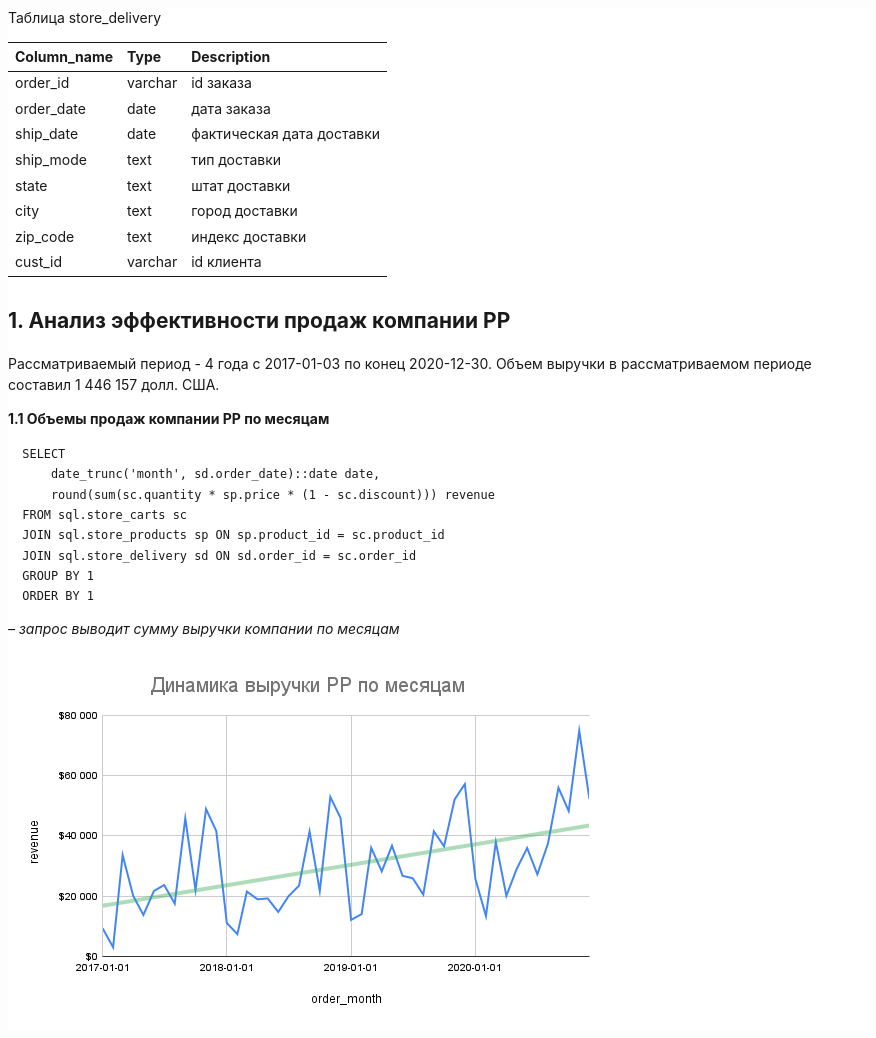 Таблица store_delivery

| Column_name | Type    | Description               | 
| :---------- | :------ | :------------------------ | 
| order_id    | varchar | id заказа                 |
| order_date  | date    | дата заказа               |
| ship_date   | date    | фактическая дата доставки |
| ship_mode   | text    | тип доставки              |
| state       | text    | штат доставки             |
| city        | text    | город доставки            |
| zip_code    | text    | индекс доставки           |
| cust_id     | varchar | id клиента                |


## 1. Анализ эффективности продаж компании PP

Рассматриваемый период - 4 года с 2017-01-03 по конец 2020-12-30. Объем выручки в рассматриваемом периоде составил 1 446 157 долл. США.

**1.1 Объемы продаж компании PP по месяцам**

```
  SELECT 
      date_trunc('month', sd.order_date)::date date, 
      round(sum(sc.quantity * sp.price * (1 - sc.discount))) revenue
  FROM sql.store_carts sc
  JOIN sql.store_products sp ON sp.product_id = sc.product_id
  JOIN sql.store_delivery sd ON sd.order_id = sc.order_id
  GROUP BY 1
  ORDER BY 1
```
*– запрос выводит сумму выручки компании по месяцам*

![image](https://github.com/mikhaylovskaya-karina/Project-2_effeciency_analysis_SQL/blob/main/visual/%D0%94%D0%B8%D0%BD%D0%B0%D0%BC%D0%B8%D0%BA%D0%B0%20%D0%B2%D1%8B%D1%80%D1%83%D1%87%D0%BA%D0%B8%20PP%20%D0%BF%D0%BE%20%D0%BC%D0%B5%D1%81%D1%8F%D1%86%D0%B0%D0%BC.png)
